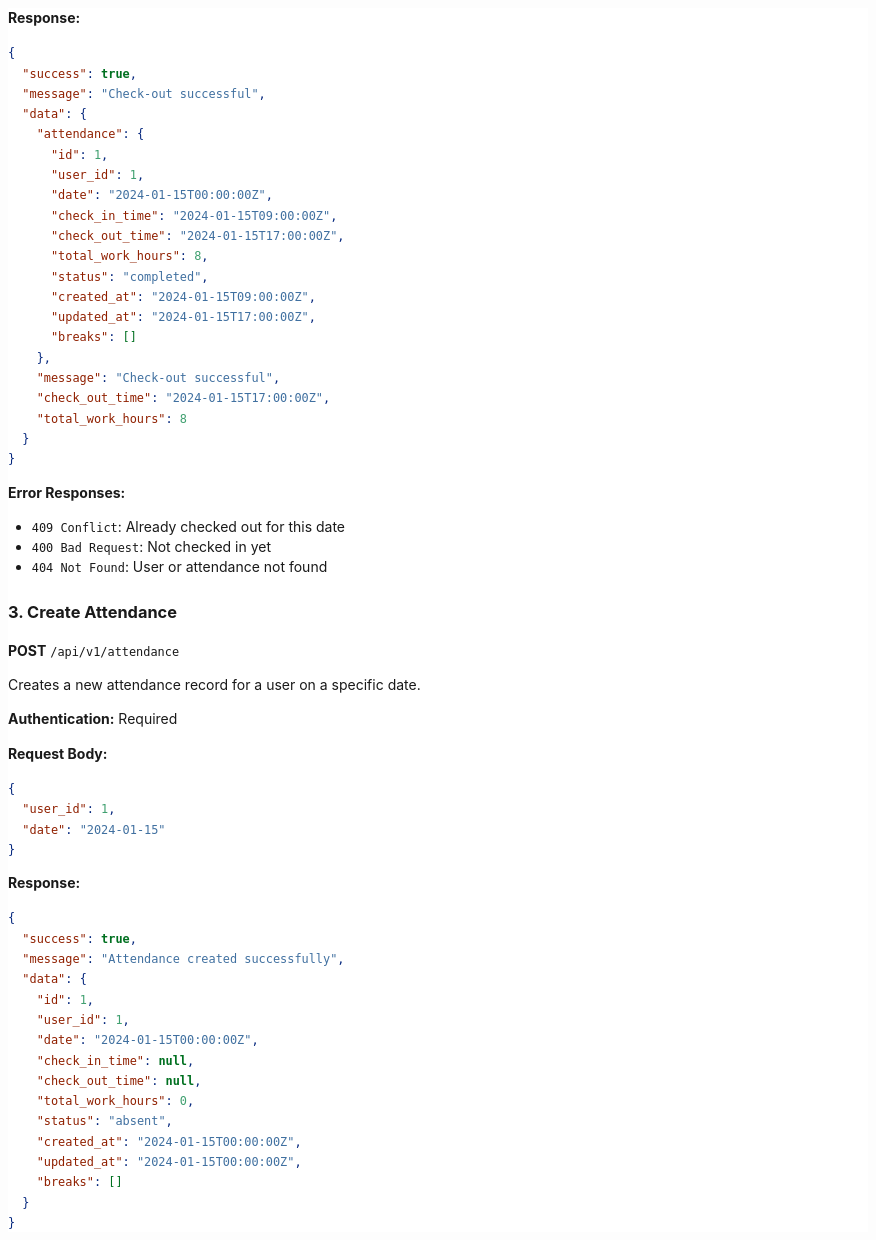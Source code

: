 **Response:**
```json
{
  "success": true,
  "message": "Check-out successful",
  "data": {
    "attendance": {
      "id": 1,
      "user_id": 1,
      "date": "2024-01-15T00:00:00Z",
      "check_in_time": "2024-01-15T09:00:00Z",
      "check_out_time": "2024-01-15T17:00:00Z",
      "total_work_hours": 8,
      "status": "completed",
      "created_at": "2024-01-15T09:00:00Z",
      "updated_at": "2024-01-15T17:00:00Z",
      "breaks": []
    },
    "message": "Check-out successful",
    "check_out_time": "2024-01-15T17:00:00Z",
    "total_work_hours": 8
  }
}
```

**Error Responses:**
- `409 Conflict`: Already checked out for this date
- `400 Bad Request`: Not checked in yet
- `404 Not Found`: User or attendance not found

### 3. Create Attendance

**POST** `/api/v1/attendance`

Creates a new attendance record for a user on a specific date.

**Authentication:** Required

**Request Body:**
```json
{
  "user_id": 1,
  "date": "2024-01-15"
}
```

**Response:**
```json
{
  "success": true,
  "message": "Attendance created successfully",
  "data": {
    "id": 1,
    "user_id": 1,
    "date": "2024-01-15T00:00:00Z",
    "check_in_time": null,
    "check_out_time": null,
    "total_work_hours": 0,
    "status": "absent",
    "created_at": "2024-01-15T00:00:00Z",
    "updated_at": "2024-01-15T00:00:00Z",
    "breaks": []
  }
}
```
